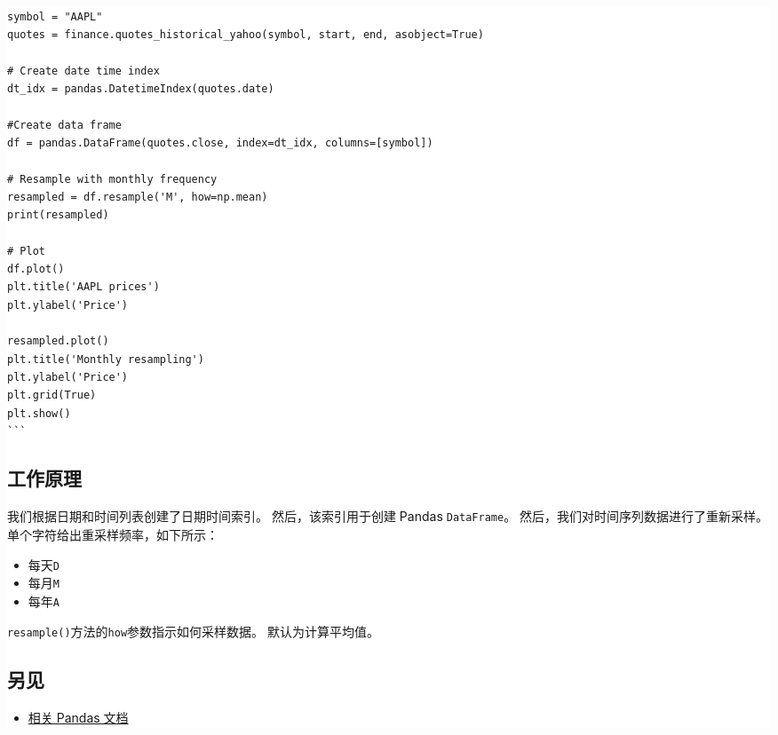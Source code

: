     symbol = "AAPL"
    quotes = finance.quotes_historical_yahoo(symbol, start, end, asobject=True)

    # Create date time index
    dt_idx = pandas.DatetimeIndex(quotes.date)

    #Create data frame
    df = pandas.DataFrame(quotes.close, index=dt_idx, columns=[symbol])

    # Resample with monthly frequency
    resampled = df.resample('M', how=np.mean)
    print(resampled) 

    # Plot
    df.plot()
    plt.title('AAPL prices')
    plt.ylabel('Price')

    resampled.plot()
    plt.title('Monthly resampling')
    plt.ylabel('Price')
    plt.grid(True)
    plt.show()
    ```

## 工作原理

我们根据日期和时间列表创建了日期时间索引。 然后，该索引用于创建 Pandas `DataFrame`。 然后，我们对时间序列数据进行了重新采样。 单个字符给出重采样频率，如下所示：

*   每天`D`
*   每月`M`
*   每年`A`

`resample()`方法的`how`参数指示如何采样数据。 默认为计算平均值。

## 另见

*   [相关 Pandas 文档](http://pandas.pydata.org/pandas-docs/dev/generated/pandas.DataFrame.resample.html)
